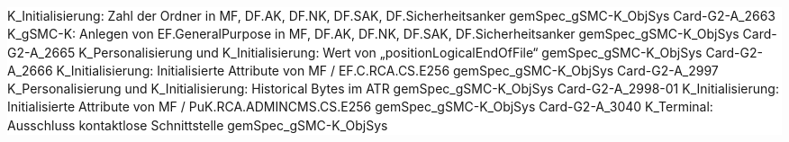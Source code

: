 </td><td>
K_Initialisierung: Zahl der Ordner in MF, DF.AK, DF.NK, DF.SAK,
DF.Sicherheitsanker

</td><td>
gemSpec_gSMC-K_ObjSys

</td></tr><tr><td>
Card-G2-A_2663

</td><td>
K_gSMC-K: Anlegen von EF.GeneralPurpose in MF, DF.AK, DF.NK, DF.SAK,
DF.Sicherheitsanker

</td><td>
gemSpec_gSMC-K_ObjSys

</td></tr><tr><td>
Card-G2-A_2665

</td><td>
K_Personalisierung und K_Initialisierung: Wert von „positionLogicalEndOfFile“

</td><td>
gemSpec_gSMC-K_ObjSys

</td></tr><tr><td>
Card-G2-A_2666

</td><td>
K_Initialisierung: Initialisierte Attribute von MF / EF.C.RCA.CS.E256

</td><td>
gemSpec_gSMC-K_ObjSys

</td></tr><tr><td>
Card-G2-A_2997

</td><td>
K_Personalisierung und K_Initialisierung: Historical Bytes im ATR

</td><td>
gemSpec_gSMC-K_ObjSys

</td></tr><tr><td>
Card-G2-A_2998-01

</td><td>
K_Initialisierung: Initialisierte Attribute von MF / PuK.RCA.ADMINCMS.CS.E256

</td><td>
gemSpec_gSMC-K_ObjSys

</td></tr><tr><td>
Card-G2-A_3040

</td><td>
K_Terminal: Ausschluss kontaktlose Schnittstelle

</td><td>
gemSpec_gSMC-K_ObjSys

